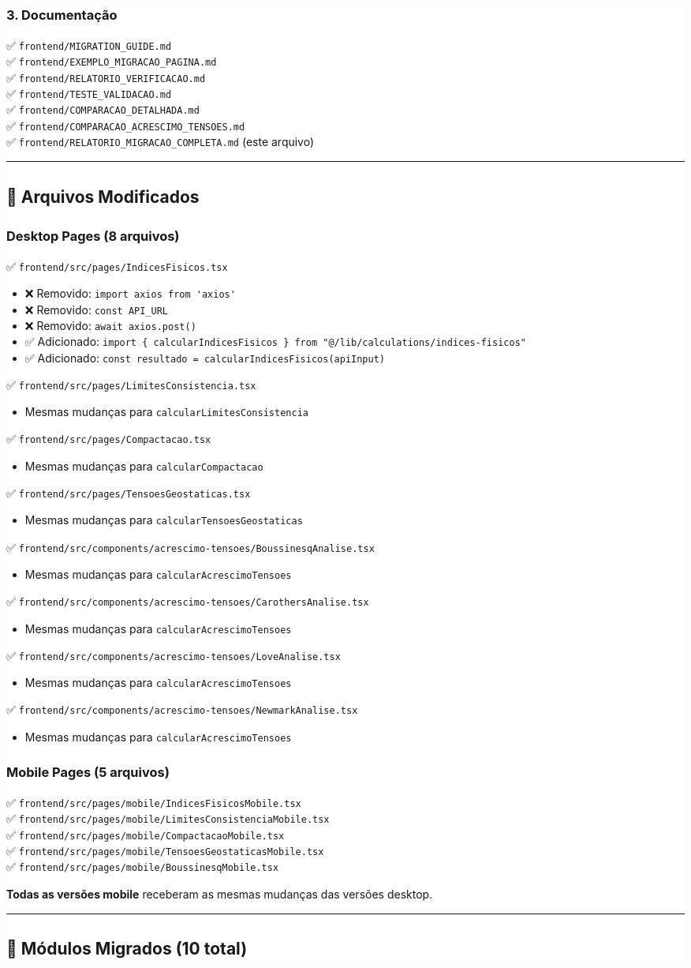 ### 3. Documentação
✅ `frontend/MIGRATION_GUIDE.md`  
✅ `frontend/EXEMPLO_MIGRACAO_PAGINA.md`  
✅ `frontend/RELATORIO_VERIFICACAO.md`  
✅ `frontend/TESTE_VALIDACAO.md`  
✅ `frontend/COMPARACAO_DETALHADA.md`  
✅ `frontend/COMPARACAO_ACRESCIMO_TENSOES.md`  
✅ `frontend/RELATORIO_MIGRACAO_COMPLETA.md` (este arquivo)

---

## 🔧 Arquivos Modificados

### Desktop Pages (8 arquivos)
✅ `frontend/src/pages/IndicesFisicos.tsx`
- ❌ Removido: `import axios from 'axios'`
- ❌ Removido: `const API_URL`
- ❌ Removido: `await axios.post()`
- ✅ Adicionado: `import { calcularIndicesFisicos } from "@/lib/calculations/indices-fisicos"`
- ✅ Adicionado: `const resultado = calcularIndicesFisicos(apiInput)`

✅ `frontend/src/pages/LimitesConsistencia.tsx`
- Mesmas mudanças para `calcularLimitesConsistencia`

✅ `frontend/src/pages/Compactacao.tsx`
- Mesmas mudanças para `calcularCompactacao`

✅ `frontend/src/pages/TensoesGeostaticas.tsx`
- Mesmas mudanças para `calcularTensoesGeostaticas`

✅ `frontend/src/components/acrescimo-tensoes/BoussinesqAnalise.tsx`
- Mesmas mudanças para `calcularAcrescimoTensoes`

✅ `frontend/src/components/acrescimo-tensoes/CarothersAnalise.tsx`
- Mesmas mudanças para `calcularAcrescimoTensoes`

✅ `frontend/src/components/acrescimo-tensoes/LoveAnalise.tsx`
- Mesmas mudanças para `calcularAcrescimoTensoes`

✅ `frontend/src/components/acrescimo-tensoes/NewmarkAnalise.tsx`
- Mesmas mudanças para `calcularAcrescimoTensoes`

### Mobile Pages (5 arquivos)
✅ `frontend/src/pages/mobile/IndicesFisicosMobile.tsx`  
✅ `frontend/src/pages/mobile/LimitesConsistenciaMobile.tsx`  
✅ `frontend/src/pages/mobile/CompactacaoMobile.tsx`  
✅ `frontend/src/pages/mobile/TensoesGeostaticasMobile.tsx`  
✅ `frontend/src/pages/mobile/BoussinesqMobile.tsx`

**Todas as versões mobile** receberam as mesmas mudanças das versões desktop.

---

## 🧮 Módulos Migrados (10 total)
